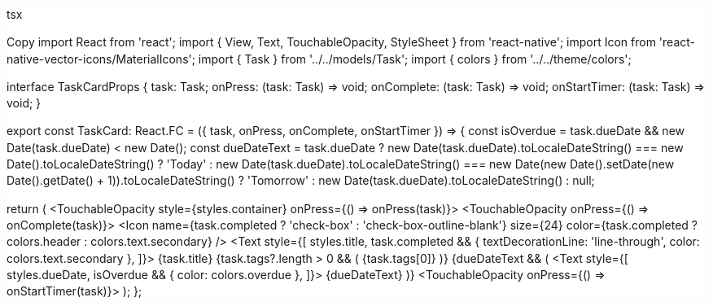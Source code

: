tsx

Copy
import React from 'react';
import { View, Text, TouchableOpacity, StyleSheet } from 'react-native';
import Icon from 'react-native-vector-icons/MaterialIcons';
import { Task } from '../../models/Task';
import { colors } from '../../theme/colors';

interface TaskCardProps {
  task: Task;
  onPress: (task: Task) => void;
  onComplete: (task: Task) => void;
  onStartTimer: (task: Task) => void;
}

export const TaskCard: React.FC<TaskCardProps> = ({ task, onPress, onComplete, onStartTimer }) => {
  const isOverdue = task.dueDate && new Date(task.dueDate) < new Date();
  const dueDateText = task.dueDate
    ? new Date(task.dueDate).toLocaleDateString() === new Date().toLocaleDateString()
      ? 'Today'
      : new Date(task.dueDate).toLocaleDateString() === new Date(new Date().setDate(new Date().getDate() + 1)).toLocaleDateString()
        ? 'Tomorrow'
        : new Date(task.dueDate).toLocaleDateString()
    : null;

  return (
    <TouchableOpacity style={styles.container} onPress={() => onPress(task)}>
      <View style={styles.content}>
        <TouchableOpacity onPress={() => onComplete(task)}>
          <Icon
            name={task.completed ? 'check-box' : 'check-box-outline-blank'}
            size={24}
            color={task.completed ? colors.header : colors.text.secondary}
          />
        </TouchableOpacity>
        <View style={styles.textContainer}>
          <Text style={[
            styles.title,
            task.completed && { textDecorationLine: 'line-through', color: colors.text.secondary },
          ]}>
            {task.title}
          </Text>
          <View style={styles.metaContainer}>
            {task.tags?.length > 0 && (
              <Text style={styles.tag}>{task.tags[0]}</Text>
            )}
            {dueDateText && (
              <Text style={[
                styles.dueDate,
                isOverdue && { color: colors.overdue },
              ]}>
                {dueDateText}
              </Text>
            )}
          </View>
        </View>
        <TouchableOpacity onPress={() => onStartTimer(task)}>
          <Icon name="timer" size={24} color={colors.header} />
        </TouchableOpacity>
      </View>
    </TouchableOpacity>
  );
};
